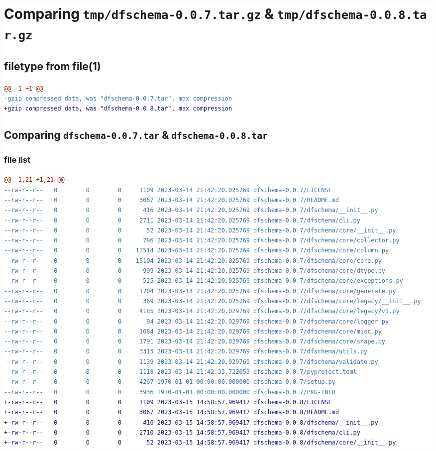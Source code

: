 # Comparing `tmp/dfschema-0.0.7.tar.gz` & `tmp/dfschema-0.0.8.tar.gz`

## filetype from file(1)

```diff
@@ -1 +1 @@
-gzip compressed data, was "dfschema-0.0.7.tar", max compression
+gzip compressed data, was "dfschema-0.0.8.tar", max compression
```

## Comparing `dfschema-0.0.7.tar` & `dfschema-0.0.8.tar`

### file list

```diff
@@ -1,21 +1,21 @@
--rw-r--r--   0        0        0     1109 2023-03-14 21:42:20.025769 dfschema-0.0.7/LICENSE
--rw-r--r--   0        0        0     3067 2023-03-14 21:42:20.025769 dfschema-0.0.7/README.md
--rw-r--r--   0        0        0      416 2023-03-14 21:42:20.025769 dfschema-0.0.7/dfschema/__init__.py
--rw-r--r--   0        0        0     2711 2023-03-14 21:42:20.025769 dfschema-0.0.7/dfschema/cli.py
--rw-r--r--   0        0        0       52 2023-03-14 21:42:20.025769 dfschema-0.0.7/dfschema/core/__init__.py
--rw-r--r--   0        0        0      786 2023-03-14 21:42:20.025769 dfschema-0.0.7/dfschema/core/collector.py
--rw-r--r--   0        0        0    12514 2023-03-14 21:42:20.025769 dfschema-0.0.7/dfschema/core/column.py
--rw-r--r--   0        0        0    15104 2023-03-14 21:42:20.025769 dfschema-0.0.7/dfschema/core/core.py
--rw-r--r--   0        0        0      999 2023-03-14 21:42:20.025769 dfschema-0.0.7/dfschema/core/dtype.py
--rw-r--r--   0        0        0      525 2023-03-14 21:42:20.025769 dfschema-0.0.7/dfschema/core/exceptions.py
--rw-r--r--   0        0        0     1704 2023-03-14 21:42:20.025769 dfschema-0.0.7/dfschema/core/generate.py
--rw-r--r--   0        0        0      369 2023-03-14 21:42:20.025769 dfschema-0.0.7/dfschema/core/legacy/__init__.py
--rw-r--r--   0        0        0     4185 2023-03-14 21:42:20.029769 dfschema-0.0.7/dfschema/core/legacy/v1.py
--rw-r--r--   0        0        0       94 2023-03-14 21:42:20.029769 dfschema-0.0.7/dfschema/core/logger.py
--rw-r--r--   0        0        0     1684 2023-03-14 21:42:20.029769 dfschema-0.0.7/dfschema/core/misc.py
--rw-r--r--   0        0        0     1791 2023-03-14 21:42:20.029769 dfschema-0.0.7/dfschema/core/shape.py
--rw-r--r--   0        0        0     3315 2023-03-14 21:42:20.029769 dfschema-0.0.7/dfschema/utils.py
--rw-r--r--   0        0        0     1139 2023-03-14 21:42:20.029769 dfschema-0.0.7/dfschema/validate.py
--rw-r--r--   0        0        0     1118 2023-03-14 21:42:33.722053 dfschema-0.0.7/pyproject.toml
--rw-r--r--   0        0        0     4267 1970-01-01 00:00:00.000000 dfschema-0.0.7/setup.py
--rw-r--r--   0        0        0     3936 1970-01-01 00:00:00.000000 dfschema-0.0.7/PKG-INFO
+-rw-r--r--   0        0        0     1109 2023-03-15 14:58:57.969417 dfschema-0.0.8/LICENSE
+-rw-r--r--   0        0        0     3067 2023-03-15 14:58:57.969417 dfschema-0.0.8/README.md
+-rw-r--r--   0        0        0      416 2023-03-15 14:58:57.969417 dfschema-0.0.8/dfschema/__init__.py
+-rw-r--r--   0        0        0     2710 2023-03-15 14:58:57.969417 dfschema-0.0.8/dfschema/cli.py
+-rw-r--r--   0        0        0       52 2023-03-15 14:58:57.969417 dfschema-0.0.8/dfschema/core/__init__.py
```